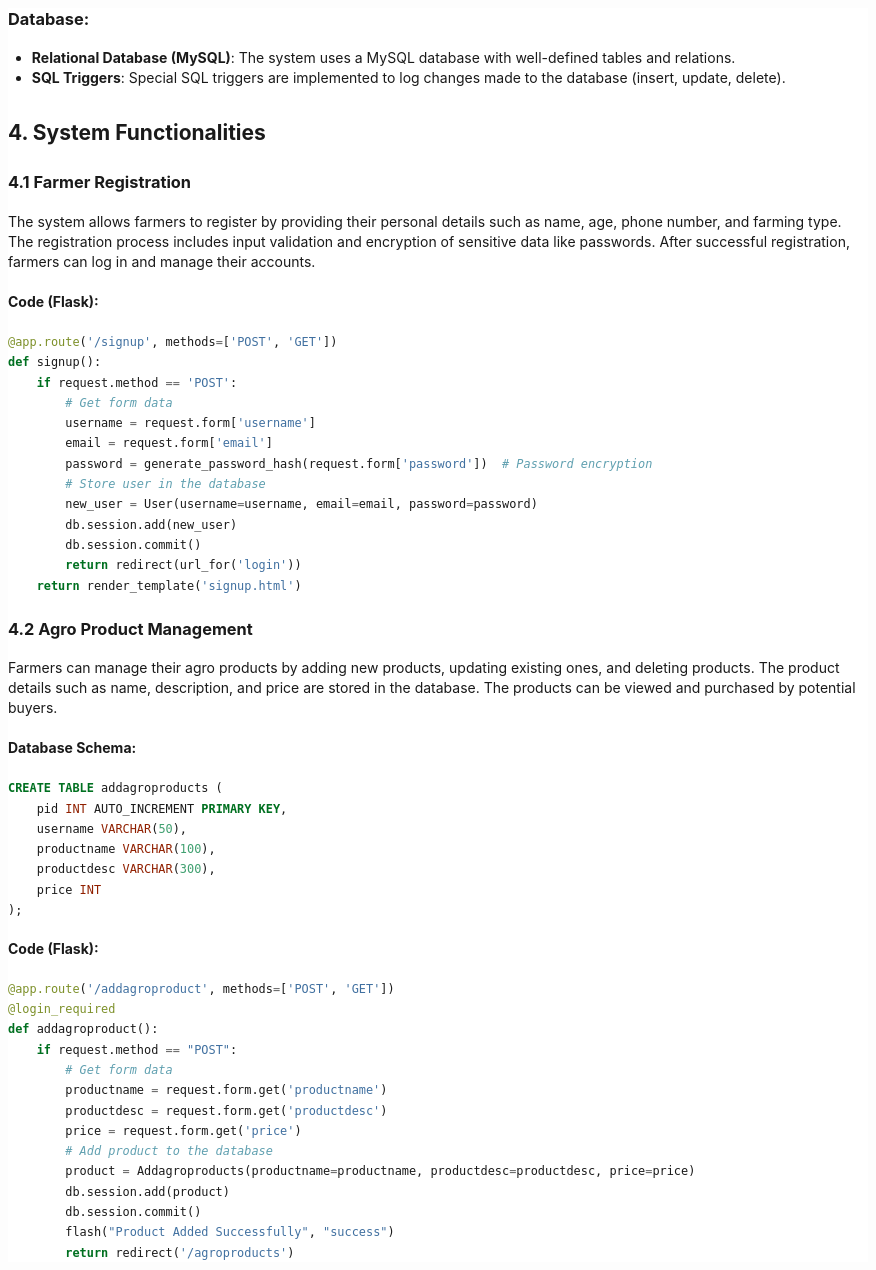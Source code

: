### Database:
- **Relational Database (MySQL)**: The system uses a MySQL database with well-defined tables and relations.
- **SQL Triggers**: Special SQL triggers are implemented to log changes made to the database (insert, update, delete).
  
## 4. **System Functionalities**

### 4.1 Farmer Registration
The system allows farmers to register by providing their personal details such as name, age, phone number, and farming type. The registration process includes input validation and encryption of sensitive data like passwords. After successful registration, farmers can log in and manage their accounts.

#### Code (Flask):
```python
@app.route('/signup', methods=['POST', 'GET'])
def signup():
    if request.method == 'POST':
        # Get form data
        username = request.form['username']
        email = request.form['email']
        password = generate_password_hash(request.form['password'])  # Password encryption
        # Store user in the database
        new_user = User(username=username, email=email, password=password)
        db.session.add(new_user)
        db.session.commit()
        return redirect(url_for('login'))
    return render_template('signup.html')
```

### 4.2 Agro Product Management
Farmers can manage their agro products by adding new products, updating existing ones, and deleting products. The product details such as name, description, and price are stored in the database. The products can be viewed and purchased by potential buyers.

#### Database Schema:
```sql
CREATE TABLE addagroproducts (
    pid INT AUTO_INCREMENT PRIMARY KEY,
    username VARCHAR(50),
    productname VARCHAR(100),
    productdesc VARCHAR(300),
    price INT
);
```

#### Code (Flask):
```python
@app.route('/addagroproduct', methods=['POST', 'GET'])
@login_required
def addagroproduct():
    if request.method == "POST":
        # Get form data
        productname = request.form.get('productname')
        productdesc = request.form.get('productdesc')
        price = request.form.get('price')
        # Add product to the database
        product = Addagroproducts(productname=productname, productdesc=productdesc, price=price)
        db.session.add(product)
        db.session.commit()
        flash("Product Added Successfully", "success")
        return redirect('/agroproducts')
```